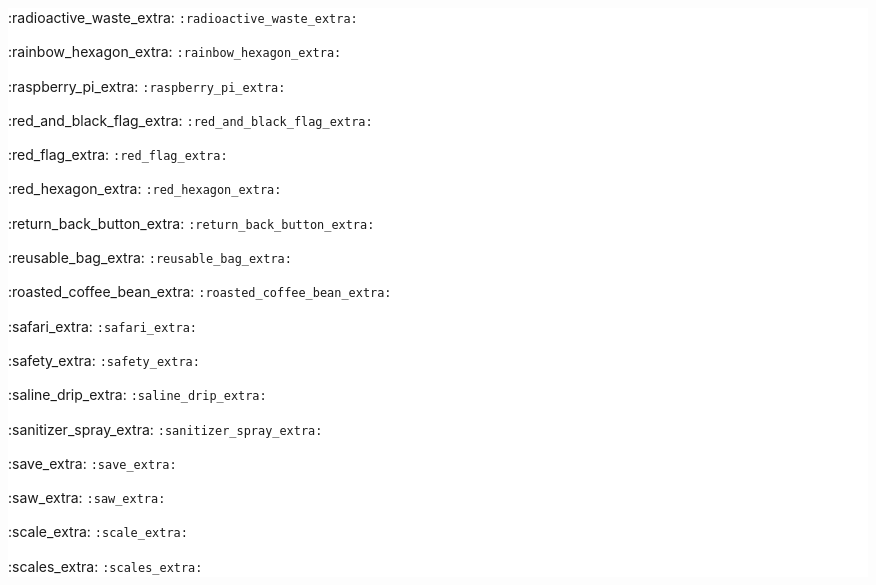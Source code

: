 
:radioactive_waste_extra: 
`:radioactive_waste_extra:` 


:rainbow_hexagon_extra: 
`:rainbow_hexagon_extra:` 


:raspberry_pi_extra: 
`:raspberry_pi_extra:` 


:red_and_black_flag_extra: 
`:red_and_black_flag_extra:` 


:red_flag_extra: 
`:red_flag_extra:` 


:red_hexagon_extra: 
`:red_hexagon_extra:` 


:return_back_button_extra: 
`:return_back_button_extra:` 


:reusable_bag_extra: 
`:reusable_bag_extra:` 


:roasted_coffee_bean_extra: 
`:roasted_coffee_bean_extra:` 


:safari_extra: 
`:safari_extra:` 


:safety_extra: 
`:safety_extra:` 


:saline_drip_extra: 
`:saline_drip_extra:` 


:sanitizer_spray_extra: 
`:sanitizer_spray_extra:` 


:save_extra: 
`:save_extra:` 


:saw_extra: 
`:saw_extra:` 


:scale_extra: 
`:scale_extra:` 


:scales_extra: 
`:scales_extra:` 

